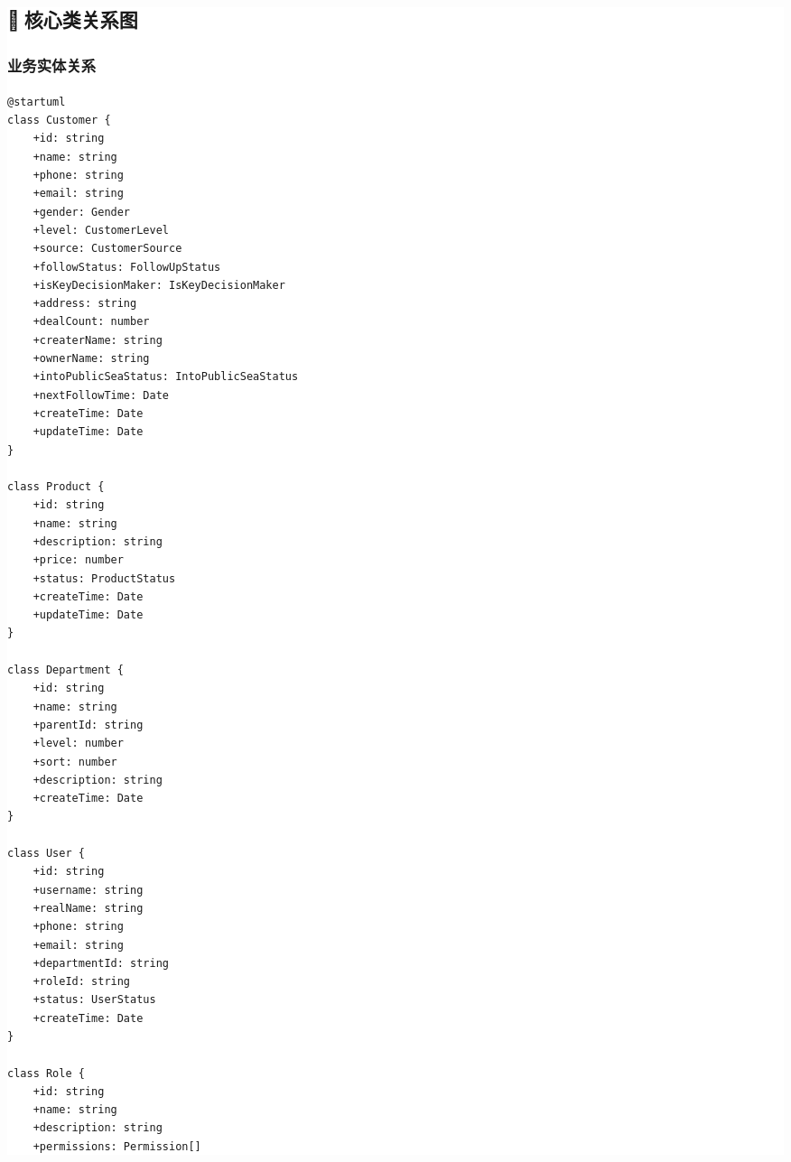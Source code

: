 ## 🧩 核心类关系图

### 业务实体关系

```plantuml
@startuml
class Customer {
    +id: string
    +name: string
    +phone: string
    +email: string
    +gender: Gender
    +level: CustomerLevel
    +source: CustomerSource
    +followStatus: FollowUpStatus
    +isKeyDecisionMaker: IsKeyDecisionMaker
    +address: string
    +dealCount: number
    +createrName: string
    +ownerName: string
    +intoPublicSeaStatus: IntoPublicSeaStatus
    +nextFollowTime: Date
    +createTime: Date
    +updateTime: Date
}

class Product {
    +id: string
    +name: string
    +description: string
    +price: number
    +status: ProductStatus
    +createTime: Date
    +updateTime: Date
}

class Department {
    +id: string
    +name: string
    +parentId: string
    +level: number
    +sort: number
    +description: string
    +createTime: Date
}

class User {
    +id: string
    +username: string
    +realName: string
    +phone: string
    +email: string
    +departmentId: string
    +roleId: string
    +status: UserStatus
    +createTime: Date
}

class Role {
    +id: string
    +name: string
    +description: string
    +permissions: Permission[]
```